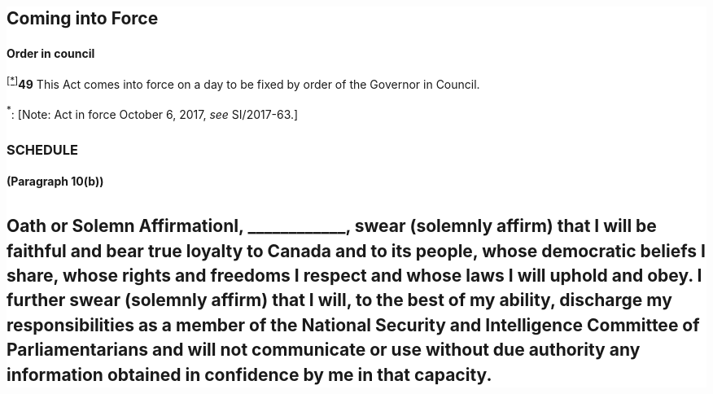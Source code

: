 ## Coming into Force



**Order in council**

<sup><a href='#fn_Ind470C_hq_20437'>[*]</a></sup>**49** This Act comes into force on a day to be fixed by order of the Governor in Council.

<a name='fn_Ind470C_hq_20437'><sup>*</sup></a>: [Note: Act in force October 6, 2017, *see* SI/2017-63.]<br />




### **SCHEDULE** 
**(Paragraph 10(b))**
## Oath or Solemn AffirmationI, ____________, swear (solemnly affirm) that I will be faithful and bear true loyalty to Canada and to its people, whose democratic beliefs I share, whose rights and freedoms I respect and whose laws I will uphold and obey. I further swear (solemnly affirm) that I will, to the best of my ability, discharge my responsibilities as a member of the National Security and Intelligence Committee of Parliamentarians and will not communicate or use without due authority any information obtained in confidence by me in that capacity.

